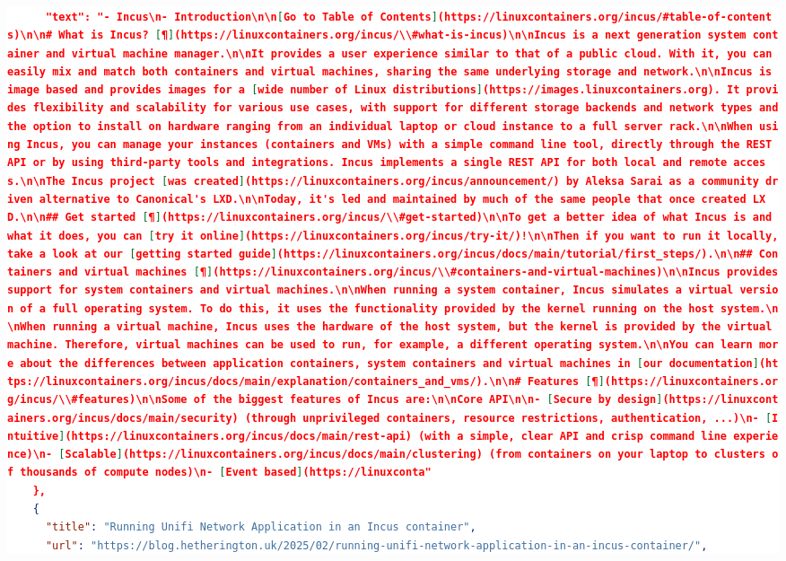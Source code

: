 ```json
      "text": "- Incus\n- Introduction\n\n[Go to Table of Contents](https://linuxcontainers.org/incus/#table-of-contents)\n\n# What is Incus? [¶](https://linuxcontainers.org/incus/\\#what-is-incus)\n\nIncus is a next generation system container and virtual machine manager.\n\nIt provides a user experience similar to that of a public cloud. With it, you can easily mix and match both containers and virtual machines, sharing the same underlying storage and network.\n\nIncus is image based and provides images for a [wide number of Linux distributions](https://images.linuxcontainers.org). It provides flexibility and scalability for various use cases, with support for different storage backends and network types and the option to install on hardware ranging from an individual laptop or cloud instance to a full server rack.\n\nWhen using Incus, you can manage your instances (containers and VMs) with a simple command line tool, directly through the REST API or by using third-party tools and integrations. Incus implements a single REST API for both local and remote access.\n\nThe Incus project [was created](https://linuxcontainers.org/incus/announcement/) by Aleksa Sarai as a community driven alternative to Canonical's LXD.\n\nToday, it's led and maintained by much of the same people that once created LXD.\n\n## Get started [¶](https://linuxcontainers.org/incus/\\#get-started)\n\nTo get a better idea of what Incus is and what it does, you can [try it online](https://linuxcontainers.org/incus/try-it/)!\n\nThen if you want to run it locally, take a look at our [getting started guide](https://linuxcontainers.org/incus/docs/main/tutorial/first_steps/).\n\n## Containers and virtual machines [¶](https://linuxcontainers.org/incus/\\#containers-and-virtual-machines)\n\nIncus provides support for system containers and virtual machines.\n\nWhen running a system container, Incus simulates a virtual version of a full operating system. To do this, it uses the functionality provided by the kernel running on the host system.\n\nWhen running a virtual machine, Incus uses the hardware of the host system, but the kernel is provided by the virtual machine. Therefore, virtual machines can be used to run, for example, a different operating system.\n\nYou can learn more about the differences between application containers, system containers and virtual machines in [our documentation](https://linuxcontainers.org/incus/docs/main/explanation/containers_and_vms/).\n\n# Features [¶](https://linuxcontainers.org/incus/\\#features)\n\nSome of the biggest features of Incus are:\n\nCore API\n\n- [Secure by design](https://linuxcontainers.org/incus/docs/main/security) (through unprivileged containers, resource restrictions, authentication, ...)\n- [Intuitive](https://linuxcontainers.org/incus/docs/main/rest-api) (with a simple, clear API and crisp command line experience)\n- [Scalable](https://linuxcontainers.org/incus/docs/main/clustering) (from containers on your laptop to clusters of thousands of compute nodes)\n- [Event based](https://linuxconta"
    },
    {
      "title": "Running Unifi Network Application in an Incus container",
      "url": "https://blog.hetherington.uk/2025/02/running-unifi-network-application-in-an-incus-container/",
```